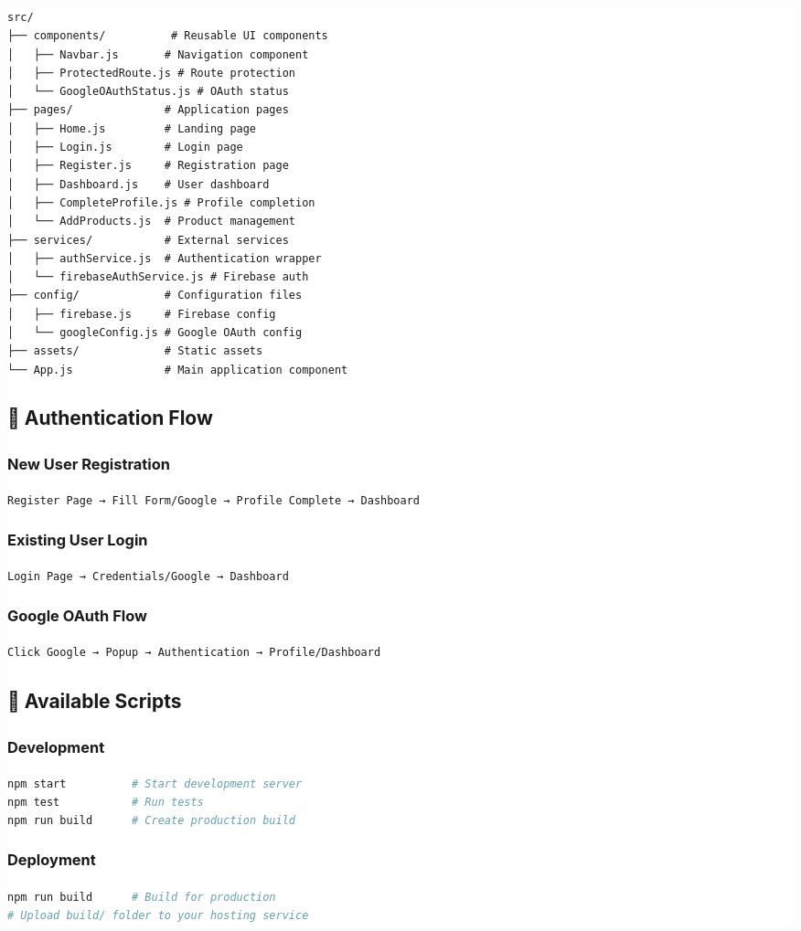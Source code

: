 ```
src/
├── components/          # Reusable UI components
│   ├── Navbar.js       # Navigation component
│   ├── ProtectedRoute.js # Route protection
│   └── GoogleOAuthStatus.js # OAuth status
├── pages/              # Application pages
│   ├── Home.js         # Landing page
│   ├── Login.js        # Login page
│   ├── Register.js     # Registration page
│   ├── Dashboard.js    # User dashboard
│   ├── CompleteProfile.js # Profile completion
│   └── AddProducts.js  # Product management
├── services/           # External services
│   ├── authService.js  # Authentication wrapper
│   └── firebaseAuthService.js # Firebase auth
├── config/             # Configuration files
│   ├── firebase.js     # Firebase config
│   └── googleConfig.js # Google OAuth config
├── assets/             # Static assets
└── App.js              # Main application component
```

## 🔐 Authentication Flow

### **New User Registration**
```
Register Page → Fill Form/Google → Profile Complete → Dashboard
```

### **Existing User Login**
```
Login Page → Credentials/Google → Dashboard
```

### **Google OAuth Flow**
```
Click Google → Popup → Authentication → Profile/Dashboard
```

## 🧪 Available Scripts

### **Development**
```bash
npm start          # Start development server
npm test           # Run tests
npm run build      # Create production build
```

### **Deployment**
```bash
npm run build      # Build for production
# Upload build/ folder to your hosting service
```
